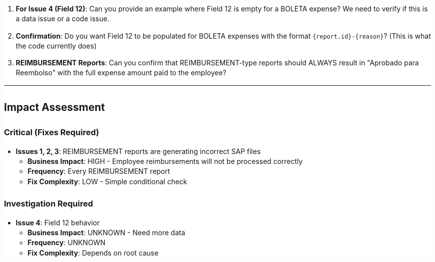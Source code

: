 1. **For Issue 4 (Field 12)**: Can you provide an example where Field 12 is empty for a BOLETA expense? We need to verify if this is a data issue or a code issue.

2. **Confirmation**: Do you want Field 12 to be populated for BOLETA expenses with the format `{report.id}-{reason}`? (This is what the code currently does)

3. **REIMBURSEMENT Reports**: Can you confirm that REIMBURSEMENT-type reports should ALWAYS result in "Aprobado para Reembolso" with the full expense amount paid to the employee?

---

## Impact Assessment

### Critical (Fixes Required)
- **Issues 1, 2, 3**: REIMBURSEMENT reports are generating incorrect SAP files
  - **Business Impact**: HIGH - Employee reimbursements will not be processed correctly
  - **Frequency**: Every REIMBURSEMENT report
  - **Fix Complexity**: LOW - Simple conditional check

### Investigation Required
- **Issue 4**: Field 12 behavior
  - **Business Impact**: UNKNOWN - Need more data
  - **Frequency**: UNKNOWN
  - **Fix Complexity**: Depends on root cause


